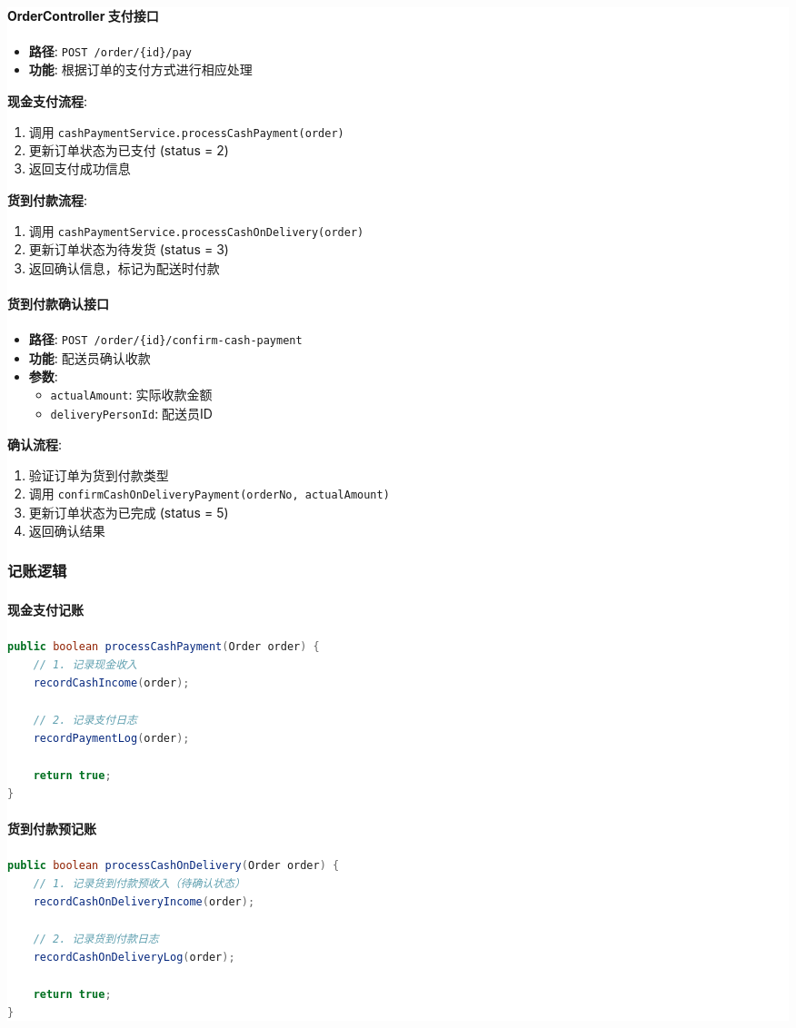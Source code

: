 #### OrderController 支付接口
- **路径**: `POST /order/{id}/pay`
- **功能**: 根据订单的支付方式进行相应处理

**现金支付流程**:
1. 调用 `cashPaymentService.processCashPayment(order)`
2. 更新订单状态为已支付 (status = 2)
3. 返回支付成功信息

**货到付款流程**:
1. 调用 `cashPaymentService.processCashOnDelivery(order)`
2. 更新订单状态为待发货 (status = 3)
3. 返回确认信息，标记为配送时付款

#### 货到付款确认接口
- **路径**: `POST /order/{id}/confirm-cash-payment`
- **功能**: 配送员确认收款
- **参数**:
  - `actualAmount`: 实际收款金额
  - `deliveryPersonId`: 配送员ID

**确认流程**:
1. 验证订单为货到付款类型
2. 调用 `confirmCashOnDeliveryPayment(orderNo, actualAmount)`
3. 更新订单状态为已完成 (status = 5)
4. 返回确认结果

### 记账逻辑

#### 现金支付记账
```java
public boolean processCashPayment(Order order) {
    // 1. 记录现金收入
    recordCashIncome(order);
    
    // 2. 记录支付日志
    recordPaymentLog(order);
    
    return true;
}
```

#### 货到付款预记账
```java
public boolean processCashOnDelivery(Order order) {
    // 1. 记录货到付款预收入（待确认状态）
    recordCashOnDeliveryIncome(order);
    
    // 2. 记录货到付款日志
    recordCashOnDeliveryLog(order);
    
    return true;
}
```
